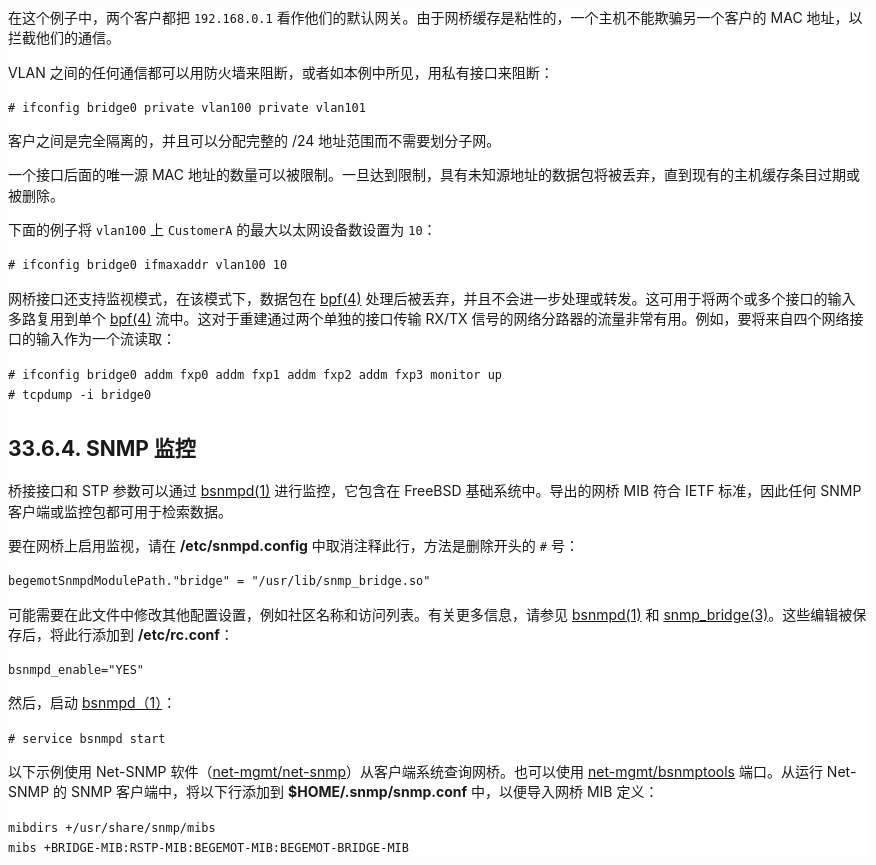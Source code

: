 在这个例子中，两个客户都把 `192.168.0.1` 看作他们的默认网关。由于网桥缓存是粘性的，一个主机不能欺骗另一个客户的 MAC 地址，以拦截他们的通信。

VLAN 之间的任何通信都可以用防火墙来阻断，或者如本例中所见，用私有接口来阻断：

```
# ifconfig bridge0 private vlan100 private vlan101
```

客户之间是完全隔离的，并且可以分配完整的 /24 地址范围而不需要划分子网。

一个接口后面的唯一源 MAC 地址的数量可以被限制。一旦达到限制，具有未知源地址的数据包将被丢弃，直到现有的主机缓存条目过期或被删除。

下面的例子将 `vlan100` 上 `CustomerA` 的最大以太网设备数设置为 `10`：

```
# ifconfig bridge0 ifmaxaddr vlan100 10
```

网桥接口还支持监视模式，在该模式下，数据包在 [bpf(4)](https://www.freebsd.org/cgi/man.cgi?query=bpf\&sektion=4\&format=html) 处理后被丢弃，并且不会进一步处理或转发。这可用于将两个或多个接口的输入多路复用到单个 [bpf(4)](https://www.freebsd.org/cgi/man.cgi?query=bpf\&sektion=4\&format=html) 流中。这对于重建通过两个单独的接口传输 RX/TX 信号的网络分路器的流量非常有用。例如，要将来自四个网络接口的输入作为一个流读取：

```
# ifconfig bridge0 addm fxp0 addm fxp1 addm fxp2 addm fxp3 monitor up
# tcpdump -i bridge0
```

## 33.6.4. SNMP 监控

桥接接口和 STP 参数可以通过 [bsnmpd(1)](https://www.freebsd.org/cgi/man.cgi?query=bsnmpd\&sektion=1\&format=html) 进行监控，它包含在 FreeBSD 基础系统中。导出的网桥 MIB 符合 IETF 标准，因此任何 SNMP 客户端或监控包都可用于检索数据。

要在网桥上启用监视，请在 **/etc/snmpd.config** 中取消注释此行，方法是删除开头的 `#` 号：

```
begemotSnmpdModulePath."bridge" = "/usr/lib/snmp_bridge.so"
```

可能需要在此文件中修改其他配置设置，例如社区名称和访问列表。有关更多信息，请参见 [bsnmpd(1)](https://www.freebsd.org/cgi/man.cgi?query=bsnmpd\&sektion=1\&format=html) 和 [snmp\_bridge(3)](https://www.freebsd.org/cgi/man.cgi?query=snmp\_bridge\&sektion=3\&format=html)。这些编辑被保存后，将此行添加到 **/etc/rc.conf**：

```
bsnmpd_enable="YES"
```

然后，启动 [bsnmpd（1）](https://www.freebsd.org/cgi/man.cgi?query=bsnmpd\&sektion=1\&format=html)：

```
# service bsnmpd start
```

以下示例使用 Net-SNMP 软件（[net-mgmt/net-snmp](https://cgit.freebsd.org/ports/tree/net-mgmt/net-snmp/pkg-descr)）从客户端系统查询网桥。也可以使用 [net-mgmt/bsnmptools](https://cgit.freebsd.org/ports/tree/net-mgmt/bsnmptools/pkg-descr) 端口。从运行 Net-SNMP 的 SNMP 客户端中，将以下行添加到 **$HOME/.snmp/snmp.conf** 中，以便导入网桥 MIB 定义：

```
mibdirs +/usr/share/snmp/mibs
mibs +BRIDGE-MIB:RSTP-MIB:BEGEMOT-MIB:BEGEMOT-BRIDGE-MIB
```
